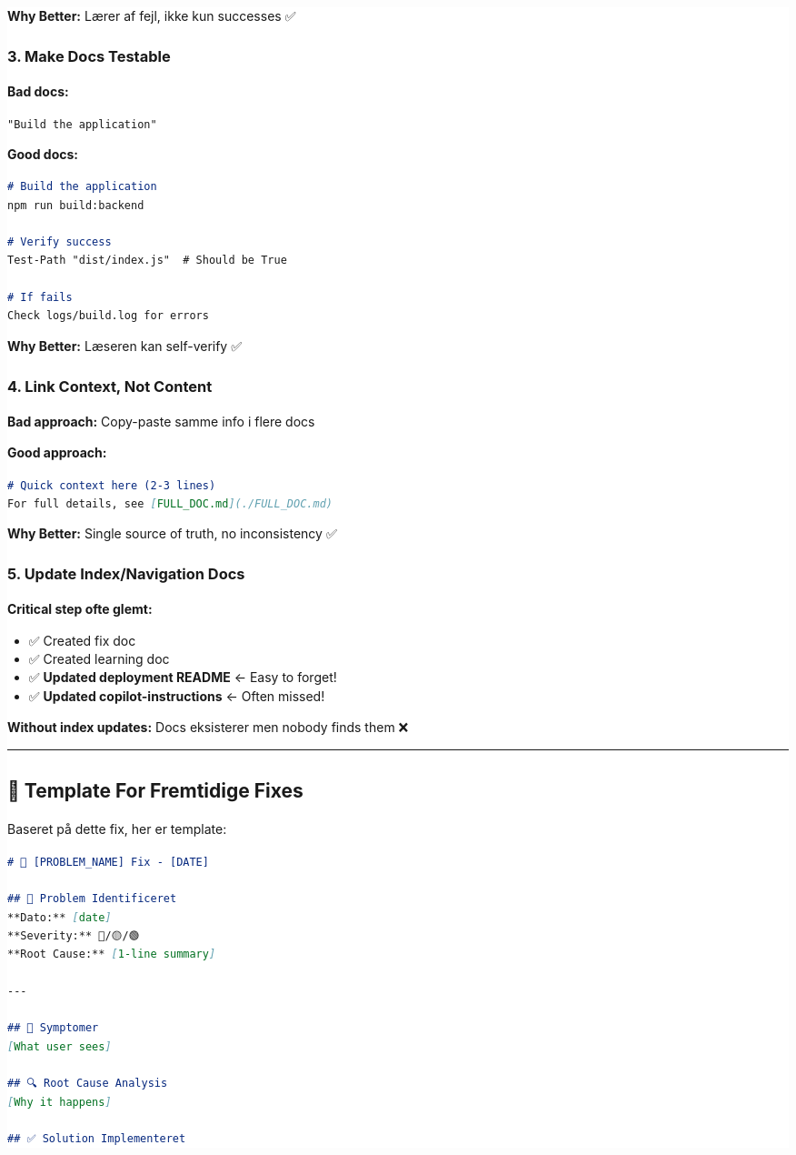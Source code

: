 **Why Better:** Lærer af fejl, ikke kun successes ✅

### 3. **Make Docs Testable**

**Bad docs:**
```markdown
"Build the application"
```

**Good docs:**
```markdown
# Build the application
npm run build:backend

# Verify success
Test-Path "dist/index.js"  # Should be True

# If fails
Check logs/build.log for errors
```

**Why Better:** Læseren kan self-verify ✅

### 4. **Link Context, Not Content**

**Bad approach:** Copy-paste samme info i flere docs

**Good approach:**
```markdown
# Quick context here (2-3 lines)
For full details, see [FULL_DOC.md](./FULL_DOC.md)
```

**Why Better:** Single source of truth, no inconsistency ✅

### 5. **Update Index/Navigation Docs**

**Critical step ofte glemt:**

- ✅ Created fix doc
- ✅ Created learning doc
- ✅ **Updated deployment README** ← Easy to forget!
- ✅ **Updated copilot-instructions** ← Often missed!

**Without index updates:** Docs eksisterer men nobody finds them ❌

---

## 🎯 Template For Fremtidige Fixes

Baseret på dette fix, her er template:

```markdown
# 🔧 [PROBLEM_NAME] Fix - [DATE]

## 🎯 Problem Identificeret
**Dato:** [date]
**Severity:** 🔴/🟡/🟢
**Root Cause:** [1-line summary]

---

## 🚨 Symptomer
[What user sees]

## 🔍 Root Cause Analysis
[Why it happens]

## ✅ Solution Implementeret
```